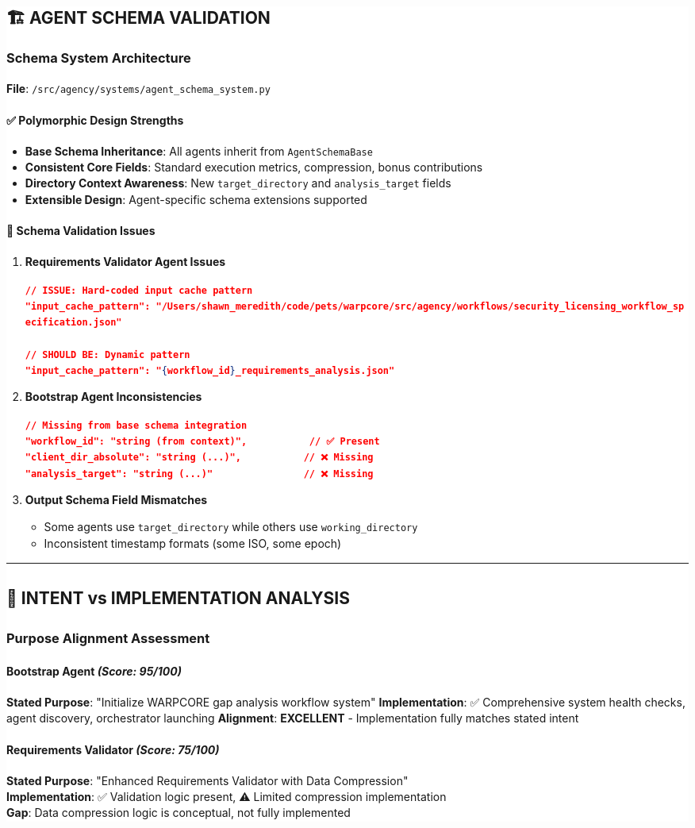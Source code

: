 
## 🏗️ AGENT SCHEMA VALIDATION

### Schema System Architecture
**File**: `/src/agency/systems/agent_schema_system.py`

#### ✅ **Polymorphic Design Strengths**
- **Base Schema Inheritance**: All agents inherit from `AgentSchemaBase`
- **Consistent Core Fields**: Standard execution metrics, compression, bonus contributions
- **Directory Context Awareness**: New `target_directory` and `analysis_target` fields
- **Extensible Design**: Agent-specific schema extensions supported

#### 🔧 **Schema Validation Issues**

1. **Requirements Validator Agent Issues**
   ```json
   // ISSUE: Hard-coded input cache pattern
   "input_cache_pattern": "/Users/shawn_meredith/code/pets/warpcore/src/agency/workflows/security_licensing_workflow_specification.json"
   
   // SHOULD BE: Dynamic pattern
   "input_cache_pattern": "{workflow_id}_requirements_analysis.json"
   ```

2. **Bootstrap Agent Inconsistencies**
   ```json
   // Missing from base schema integration
   "workflow_id": "string (from context)",           // ✅ Present  
   "client_dir_absolute": "string (...)",           // ❌ Missing
   "analysis_target": "string (...)"                // ❌ Missing
   ```

3. **Output Schema Field Mismatches**
   - Some agents use `target_directory` while others use `working_directory`
   - Inconsistent timestamp formats (some ISO, some epoch)

---

## 🎯 INTENT vs IMPLEMENTATION ANALYSIS

### Purpose Alignment Assessment

#### **Bootstrap Agent** *(Score: 95/100)*
**Stated Purpose**: "Initialize WARPCORE gap analysis workflow system"
**Implementation**: ✅ Comprehensive system health checks, agent discovery, orchestrator launching
**Alignment**: **EXCELLENT** - Implementation fully matches stated intent

#### **Requirements Validator** *(Score: 75/100)*
**Stated Purpose**: "Enhanced Requirements Validator with Data Compression"  
**Implementation**: ✅ Validation logic present, ⚠️ Limited compression implementation  
**Gap**: Data compression logic is conceptual, not fully implemented
